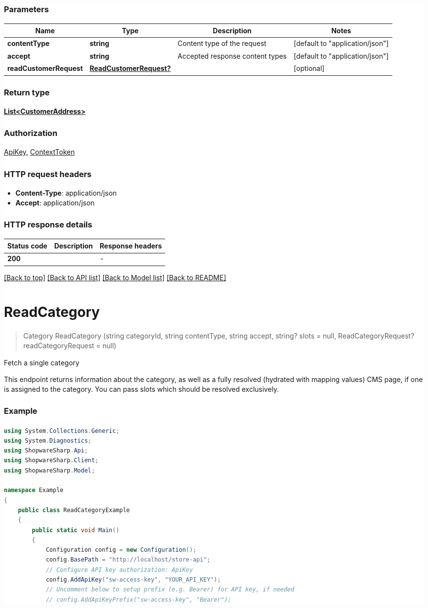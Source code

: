 ### Parameters

| Name | Type | Description | Notes |
|------|------|-------------|-------|
| **contentType** | **string** | Content type of the request | [default to &quot;application/json&quot;] |
| **accept** | **string** | Accepted response content types | [default to &quot;application/json&quot;] |
| **readCustomerRequest** | [**ReadCustomerRequest?**](ReadCustomerRequest?.md) |  | [optional]  |

### Return type

[**List&lt;CustomerAddress&gt;**](CustomerAddress.md)

### Authorization

[ApiKey](../README.md#ApiKey), [ContextToken](../README.md#ContextToken)

### HTTP request headers

 - **Content-Type**: application/json
 - **Accept**: application/json


### HTTP response details
| Status code | Description | Response headers |
|-------------|-------------|------------------|
| **200** |  |  -  |

[[Back to top]](#) [[Back to API list]](../../README.md#documentation-for-api-endpoints) [[Back to Model list]](../../README.md#documentation-for-models) [[Back to README]](../../README.md)

<a name="readcategory"></a>
# **ReadCategory**
> Category ReadCategory (string categoryId, string contentType, string accept, string? slots = null, ReadCategoryRequest? readCategoryRequest = null)

Fetch a single category

This endpoint returns information about the category, as well as a fully resolved (hydrated with mapping values) CMS page, if one is assigned to the category. You can pass slots which should be resolved exclusively.

### Example
```csharp
using System.Collections.Generic;
using System.Diagnostics;
using ShopwareSharp.Api;
using ShopwareSharp.Client;
using ShopwareSharp.Model;

namespace Example
{
    public class ReadCategoryExample
    {
        public static void Main()
        {
            Configuration config = new Configuration();
            config.BasePath = "http://localhost/store-api";
            // Configure API key authorization: ApiKey
            config.AddApiKey("sw-access-key", "YOUR_API_KEY");
            // Uncomment below to setup prefix (e.g. Bearer) for API key, if needed
            // config.AddApiKeyPrefix("sw-access-key", "Bearer");

```